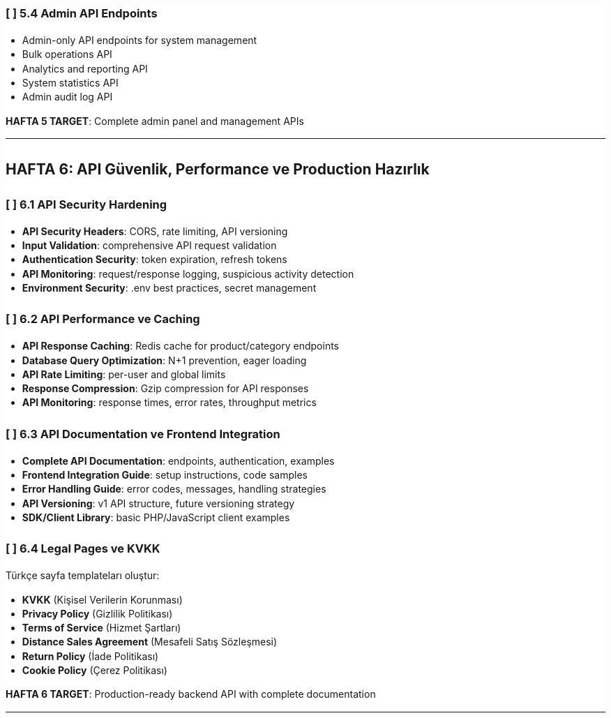 ### [ ] 5.4 Admin API Endpoints

-   Admin-only API endpoints for system management
-   Bulk operations API
-   Analytics and reporting API
-   System statistics API
-   Admin audit log API

**HAFTA 5 TARGET**: Complete admin panel and management APIs

---

## HAFTA 6: API Güvenlik, Performance ve Production Hazırlık

### [ ] 6.1 API Security Hardening

-   **API Security Headers**: CORS, rate limiting, API versioning
-   **Input Validation**: comprehensive API request validation
-   **Authentication Security**: token expiration, refresh tokens
-   **API Monitoring**: request/response logging, suspicious activity detection
-   **Environment Security**: .env best practices, secret management

### [ ] 6.2 API Performance ve Caching

-   **API Response Caching**: Redis cache for product/category endpoints
-   **Database Query Optimization**: N+1 prevention, eager loading
-   **API Rate Limiting**: per-user and global limits
-   **Response Compression**: Gzip compression for API responses
-   **API Monitoring**: response times, error rates, throughput metrics

### [ ] 6.3 API Documentation ve Frontend Integration

-   **Complete API Documentation**: endpoints, authentication, examples
-   **Frontend Integration Guide**: setup instructions, code samples
-   **Error Handling Guide**: error codes, messages, handling strategies
-   **API Versioning**: v1 API structure, future versioning strategy
-   **SDK/Client Library**: basic PHP/JavaScript client examples

### [ ] 6.4 Legal Pages ve KVKK

Türkçe sayfa templateları oluştur:

-   **KVKK** (Kişisel Verilerin Korunması)
-   **Privacy Policy** (Gizlilik Politikası)
-   **Terms of Service** (Hizmet Şartları)
-   **Distance Sales Agreement** (Mesafeli Satış Sözleşmesi)
-   **Return Policy** (İade Politikası)
-   **Cookie Policy** (Çerez Politikası)

**HAFTA 6 TARGET**: Production-ready backend API with complete documentation

---
